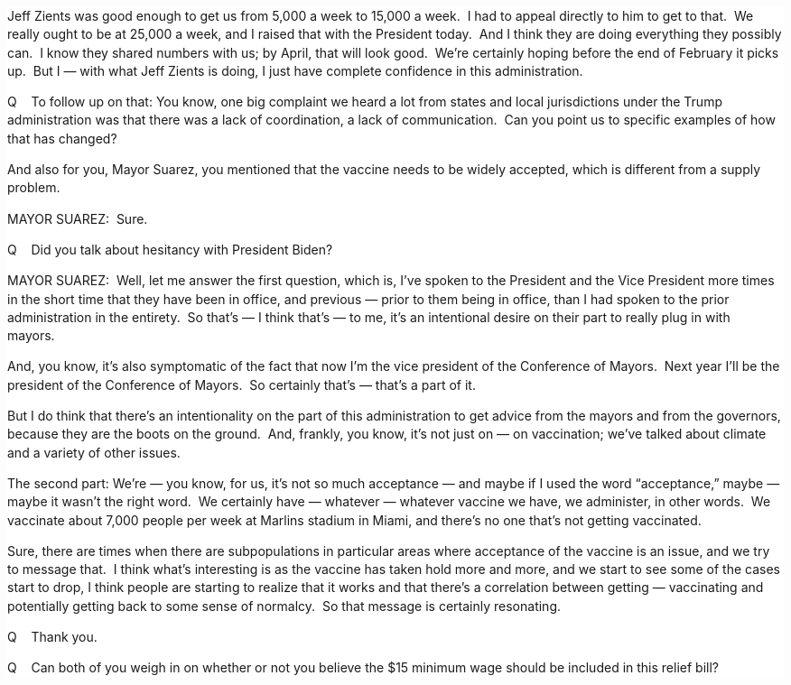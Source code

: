 Jeff Zients was good enough to get us from 5,000 a week to 15,000 a
week.  I had to appeal directly to him to get to that.  We really ought
to be at 25,000 a week, and I raised that with the President today.  And
I think they are doing everything they possibly can.  I know they shared
numbers with us; by April, that will look good.  We’re certainly hoping
before the end of February it picks up.  But I — with what Jeff Zients
is doing, I just have complete confidence in this administration.

Q    To follow up on that: You know, one big complaint we heard a lot
from states and local jurisdictions under the Trump administration was
that there was a lack of coordination, a lack of communication.  Can you
point us to specific examples of how that has changed? 

And also for you, Mayor Suarez, you mentioned that the vaccine needs to
be widely accepted, which is different from a supply problem.

MAYOR SUAREZ:  Sure.

Q    Did you talk about hesitancy with President Biden? 

MAYOR SUAREZ:  Well, let me answer the first question, which is, I’ve
spoken to the President and the Vice President more times in the short
time that they have been in office, and previous — prior to them being
in office, than I had spoken to the prior administration in the
entirety.  So that’s — I think that’s — to me, it’s an intentional
desire on their part to really plug in with mayors. 

And, you know, it’s also symptomatic of the fact that now I’m the vice
president of the Conference of Mayors.  Next year I’ll be the president
of the Conference of Mayors.  So certainly that’s — that’s a part of
it. 

But I do think that there’s an intentionality on the part of this
administration to get advice from the mayors and from the governors,
because they are the boots on the ground.  And, frankly, you know, it’s
not just on — on vaccination; we’ve talked about climate and a variety
of other issues. 

The second part: We’re — you know, for us, it’s not so much acceptance —
and maybe if I used the word “acceptance,” maybe — maybe it wasn’t the
right word.  We certainly have — whatever — whatever vaccine we have, we
administer, in other words.  We vaccinate about 7,000 people per week at
Marlins stadium in Miami, and there’s no one that’s not getting
vaccinated.

Sure, there are times when there are subpopulations in particular areas
where acceptance of the vaccine is an issue, and we try to message
that.  I think what’s interesting is as the vaccine has taken hold more
and more, and we start to see some of the cases start to drop, I think
people are starting to realize that it works and that there’s a
correlation between getting — vaccinating and potentially getting back
to some sense of normalcy.  So that message is certainly resonating.

Q    Thank you.

Q    Can both of you weigh in on whether or not you believe the $15
minimum wage should be included in this relief bill? 
